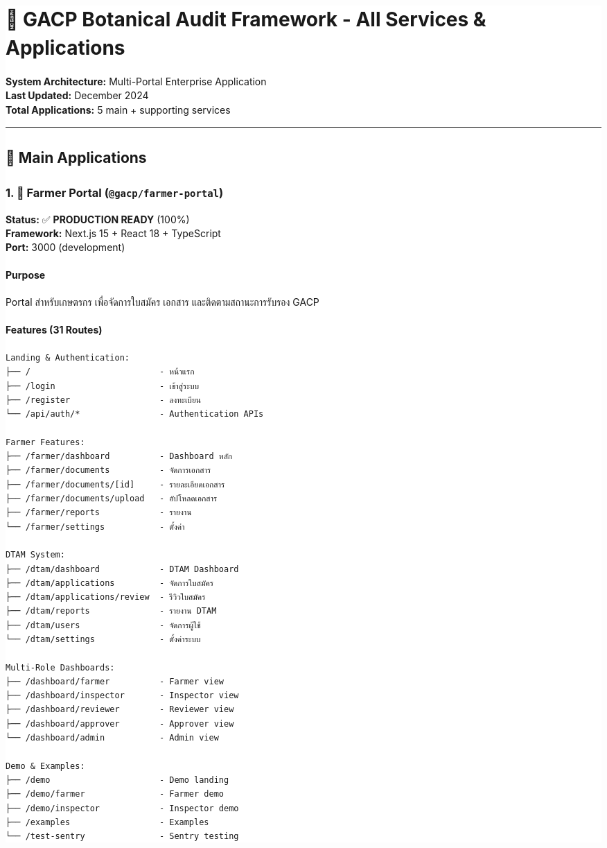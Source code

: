 # 🏢 GACP Botanical Audit Framework - All Services & Applications

**System Architecture:** Multi-Portal Enterprise Application  
**Last Updated:** December 2024  
**Total Applications:** 5 main + supporting services

---

## 📱 Main Applications

### 1. 🌾 Farmer Portal (`@gacp/farmer-portal`)

**Status:** ✅ **PRODUCTION READY** (100%)  
**Framework:** Next.js 15 + React 18 + TypeScript  
**Port:** 3000 (development)

#### Purpose

Portal สำหรับเกษตรกร เพื่อจัดการใบสมัคร เอกสาร และติดตามสถานะการรับรอง GACP

#### Features (31 Routes)

```
Landing & Authentication:
├── /                          - หน้าแรก
├── /login                     - เข้าสู่ระบบ
├── /register                  - ลงทะเบียน
└── /api/auth/*                - Authentication APIs

Farmer Features:
├── /farmer/dashboard          - Dashboard หลัก
├── /farmer/documents          - จัดการเอกสาร
├── /farmer/documents/[id]     - รายละเอียดเอกสาร
├── /farmer/documents/upload   - อัปโหลดเอกสาร
├── /farmer/reports            - รายงาน
└── /farmer/settings           - ตั้งค่า

DTAM System:
├── /dtam/dashboard            - DTAM Dashboard
├── /dtam/applications         - จัดการใบสมัคร
├── /dtam/applications/review  - รีวิวใบสมัคร
├── /dtam/reports              - รายงาน DTAM
├── /dtam/users                - จัดการผู้ใช้
└── /dtam/settings             - ตั้งค่าระบบ

Multi-Role Dashboards:
├── /dashboard/farmer          - Farmer view
├── /dashboard/inspector       - Inspector view
├── /dashboard/reviewer        - Reviewer view
├── /dashboard/approver        - Approver view
└── /dashboard/admin           - Admin view

Demo & Examples:
├── /demo                      - Demo landing
├── /demo/farmer               - Farmer demo
├── /demo/inspector            - Inspector demo
├── /examples                  - Examples
└── /test-sentry               - Sentry testing
```
